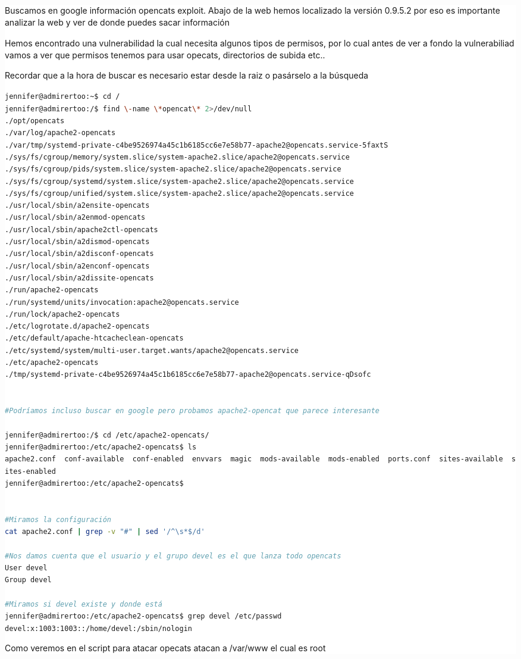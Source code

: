 
Buscamos en google información opencats exploit. Abajo de la web hemos localizado la versión 0.9.5.2 por eso es importante analizar la web y ver de donde puedes sacar información

Hemos encontrado una vulnerabilidad la cual necesita algunos tipos de permisos, por lo cual antes de ver a fondo la vulnerabiliad vamos a ver que permisos tenemos para usar opecats, directorios de subida etc..

Recordar que a la hora de buscar es necesario estar desde la raiz o pasárselo a la búsqueda

```bash
jennifer@admirertoo:~$ cd /
jennifer@admirertoo:/$ find \-name \*opencat\* 2>/dev/null    
./opt/opencats
./var/log/apache2-opencats
./var/tmp/systemd-private-c4be9526974a45c1b6185cc6e7e58b77-apache2@opencats.service-5faxtS
./sys/fs/cgroup/memory/system.slice/system-apache2.slice/apache2@opencats.service
./sys/fs/cgroup/pids/system.slice/system-apache2.slice/apache2@opencats.service
./sys/fs/cgroup/systemd/system.slice/system-apache2.slice/apache2@opencats.service
./sys/fs/cgroup/unified/system.slice/system-apache2.slice/apache2@opencats.service
./usr/local/sbin/a2ensite-opencats
./usr/local/sbin/a2enmod-opencats
./usr/local/sbin/apache2ctl-opencats
./usr/local/sbin/a2dismod-opencats
./usr/local/sbin/a2disconf-opencats
./usr/local/sbin/a2enconf-opencats
./usr/local/sbin/a2dissite-opencats
./run/apache2-opencats
./run/systemd/units/invocation:apache2@opencats.service
./run/lock/apache2-opencats
./etc/logrotate.d/apache2-opencats
./etc/default/apache-htcacheclean-opencats
./etc/systemd/system/multi-user.target.wants/apache2@opencats.service
./etc/apache2-opencats
./tmp/systemd-private-c4be9526974a45c1b6185cc6e7e58b77-apache2@opencats.service-qDsofc


#Podríamos incluso buscar en google pero probamos apache2-opencat que parece interesante

jennifer@admirertoo:/$ cd /etc/apache2-opencats/
jennifer@admirertoo:/etc/apache2-opencats$ ls
apache2.conf  conf-available  conf-enabled  envvars  magic  mods-available  mods-enabled  ports.conf  sites-available  sites-enabled
jennifer@admirertoo:/etc/apache2-opencats$ 


#Miramos la configuración
cat apache2.conf | grep -v "#" | sed '/^\s*$/d'

#Nos damos cuenta que el usuario y el grupo devel es el que lanza todo opencats
User devel
Group devel

#Miramos si devel existe y donde está
jennifer@admirertoo:/etc/apache2-opencats$ grep devel /etc/passwd
devel:x:1003:1003::/home/devel:/sbin/nologin

```
Como veremos en el script para atacar opecats atacan a /var/www el cual es root
